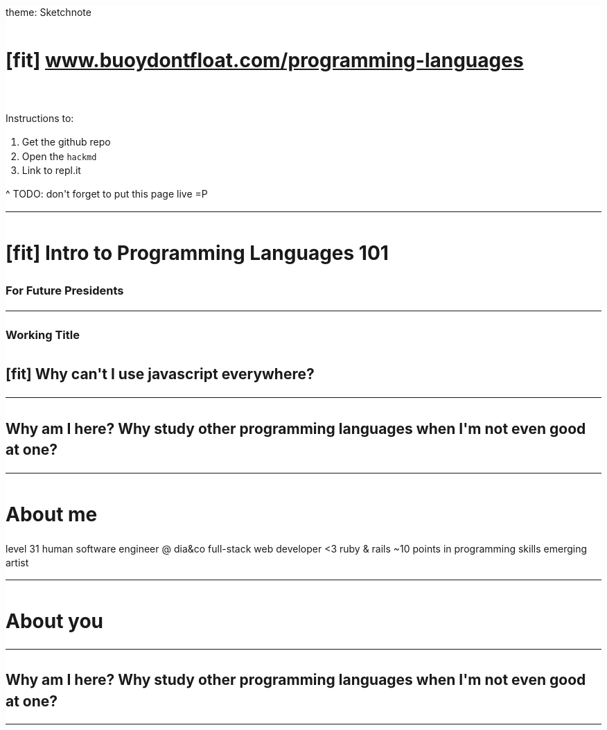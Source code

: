 theme: Sketchnote

# [fit] www.buoydontfloat.com/programming-languages

<br>

Instructions to:
1. Get the github repo
2. Open the `hackmd`
3. Link to repl.it

^ TODO: don't forget to put this page live =P

---

# [fit] Intro to Programming Languages 101

### For Future Presidents

---

### Working Title

## [fit] Why can't I use javascript everywhere?

---

## Why am I here? Why study other programming languages when I'm not even good at one?

---

# About me

level 31 human
software engineer @ dia&co
full-stack web developer <3 ruby & rails
~10 points in programming skills
emerging artist

---

# About you

---

## Why am I here? Why study other programming languages when I'm not even good at one?

---